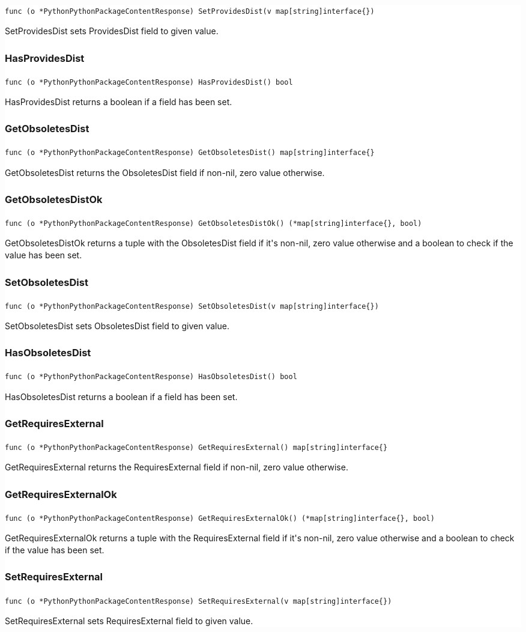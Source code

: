`func (o *PythonPythonPackageContentResponse) SetProvidesDist(v map[string]interface{})`

SetProvidesDist sets ProvidesDist field to given value.

### HasProvidesDist

`func (o *PythonPythonPackageContentResponse) HasProvidesDist() bool`

HasProvidesDist returns a boolean if a field has been set.

### GetObsoletesDist

`func (o *PythonPythonPackageContentResponse) GetObsoletesDist() map[string]interface{}`

GetObsoletesDist returns the ObsoletesDist field if non-nil, zero value otherwise.

### GetObsoletesDistOk

`func (o *PythonPythonPackageContentResponse) GetObsoletesDistOk() (*map[string]interface{}, bool)`

GetObsoletesDistOk returns a tuple with the ObsoletesDist field if it's non-nil, zero value otherwise
and a boolean to check if the value has been set.

### SetObsoletesDist

`func (o *PythonPythonPackageContentResponse) SetObsoletesDist(v map[string]interface{})`

SetObsoletesDist sets ObsoletesDist field to given value.

### HasObsoletesDist

`func (o *PythonPythonPackageContentResponse) HasObsoletesDist() bool`

HasObsoletesDist returns a boolean if a field has been set.

### GetRequiresExternal

`func (o *PythonPythonPackageContentResponse) GetRequiresExternal() map[string]interface{}`

GetRequiresExternal returns the RequiresExternal field if non-nil, zero value otherwise.

### GetRequiresExternalOk

`func (o *PythonPythonPackageContentResponse) GetRequiresExternalOk() (*map[string]interface{}, bool)`

GetRequiresExternalOk returns a tuple with the RequiresExternal field if it's non-nil, zero value otherwise
and a boolean to check if the value has been set.

### SetRequiresExternal

`func (o *PythonPythonPackageContentResponse) SetRequiresExternal(v map[string]interface{})`

SetRequiresExternal sets RequiresExternal field to given value.
